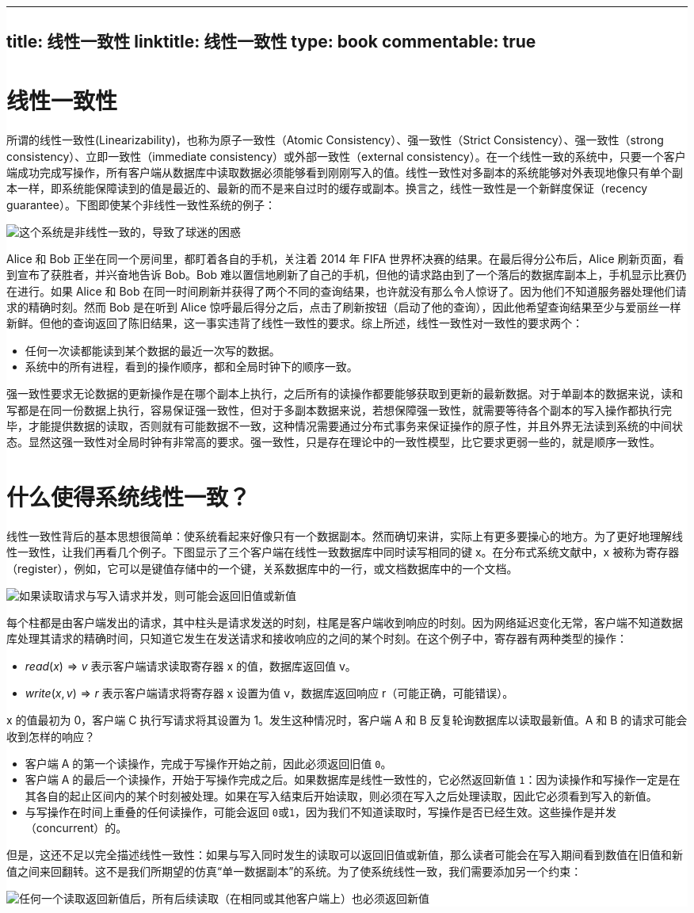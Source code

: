 
---
title: 线性一致性
linktitle: 线性一致性
type: book
commentable: true
---

# 线性一致性

所谓的线性一致性(Linearizability)，也称为原子一致性（Atomic Consistency）、强一致性（Strict Consistency）、强一致性（strong consistency）、立即一致性（immediate consistency）或外部一致性（external consistency）。在一个线性一致的系统中，只要一个客户端成功完成写操作，所有客户端从数据库中读取数据必须能够看到刚刚写入的值。线性一致性对多副本的系统能够对外表现地像只有单个副本一样，即系统能保障读到的值是最近的、最新的而不是来自过时的缓存或副本。换言之，线性一致性是一个新鲜度保证（recency guarantee）。下图即使某个非线性一致性系统的例子：

![这个系统是非线性一致的，导致了球迷的困惑](https://s2.ax1x.com/2020/02/12/1Hvm28.md.png)

Alice 和 Bob 正坐在同一个房间里，都盯着各自的手机，关注着 2014 年 FIFA 世界杯决赛的结果。在最后得分公布后，Alice 刷新页面，看到宣布了获胜者，并兴奋地告诉 Bob。Bob 难以置信地刷新了自己的手机，但他的请求路由到了一个落后的数据库副本上，手机显示比赛仍在进行。如果 Alice 和 Bob 在同一时间刷新并获得了两个不同的查询结果，也许就没有那么令人惊讶了。因为他们不知道服务器处理他们请求的精确时刻。然而 Bob 是在听到 Alice 惊呼最后得分之后，点击了刷新按钮（启动了他的查询），因此他希望查询结果至少与爱丽丝一样新鲜。但他的查询返回了陈旧结果，这一事实违背了线性一致性的要求。综上所述，线性一致性对一致性的要求两个：

- 任何一次读都能读到某个数据的最近一次写的数据。
- 系统中的所有进程，看到的操作顺序，都和全局时钟下的顺序一致。

强一致性要求无论数据的更新操作是在哪个副本上执行，之后所有的读操作都要能够获取到更新的最新数据。对于单副本的数据来说，读和写都是在同一份数据上执行，容易保证强一致性，但对于多副本数据来说，若想保障强一致性，就需要等待各个副本的写入操作都执行完毕，才能提供数据的读取，否则就有可能数据不一致，这种情况需要通过分布式事务来保证操作的原子性，并且外界无法读到系统的中间状态。显然这强一致性对全局时钟有非常高的要求。强一致性，只是存在理论中的一致性模型，比它要求更弱一些的，就是顺序一致性。

# 什么使得系统线性一致？

线性一致性背后的基本思想很简单：使系统看起来好像只有一个数据副本。然而确切来讲，实际上有更多要操心的地方。为了更好地理解线性一致性，让我们再看几个例子。下图显示了三个客户端在线性一致数据库中同时读写相同的键 x。在分布式系统文献中，x 被称为寄存器（register），例如，它可以是键值存储中的一个键，关系数据库中的一行，或文档数据库中的一个文档。

![如果读取请求与写入请求并发，则可能会返回旧值或新值](https://s2.ax1x.com/2020/02/12/1biSnf.md.png)

每个柱都是由客户端发出的请求，其中柱头是请求发送的时刻，柱尾是客户端收到响应的时刻。因为网络延迟变化无常，客户端不知道数据库处理其请求的精确时间，只知道它发生在发送请求和接收响应的之间的某个时刻。在这个例子中，寄存器有两种类型的操作：

- $read(x)⇒v$ 表示客户端请求读取寄存器 x 的值，数据库返回值 v。

- $write(x,v)⇒r$ 表示客户端请求将寄存器 x 设置为值 v，数据库返回响应 r（可能正确，可能错误）。

x 的值最初为 0，客户端 C 执行写请求将其设置为 1。发生这种情况时，客户端 A 和 B 反复轮询数据库以读取最新值。A 和 B 的请求可能会收到怎样的响应？

- 客户端 A 的第一个读操作，完成于写操作开始之前，因此必须返回旧值 `0`。
- 客户端 A 的最后一个读操作，开始于写操作完成之后。如果数据库是线性一致性的，它必然返回新值 `1`：因为读操作和写操作一定是在其各自的起止区间内的某个时刻被处理。如果在写入结束后开始读取，则必须在写入之后处理读取，因此它必须看到写入的新值。
- 与写操作在时间上重叠的任何读操作，可能会返回 `0`或`1`，因为我们不知道读取时，写操作是否已经生效。这些操作是并发（concurrent）的。

但是，这还不足以完全描述线性一致性：如果与写入同时发生的读取可以返回旧值或新值，那么读者可能会在写入期间看到数值在旧值和新值之间来回翻转。这不是我们所期望的仿真“单一数据副本”的系统。为了使系统线性一致，我们需要添加另一个约束：

![任何一个读取返回新值后，所有后续读取（在相同或其他客户端上）也必须返回新值](https://s2.ax1x.com/2020/02/12/1biWVS.md.png)

